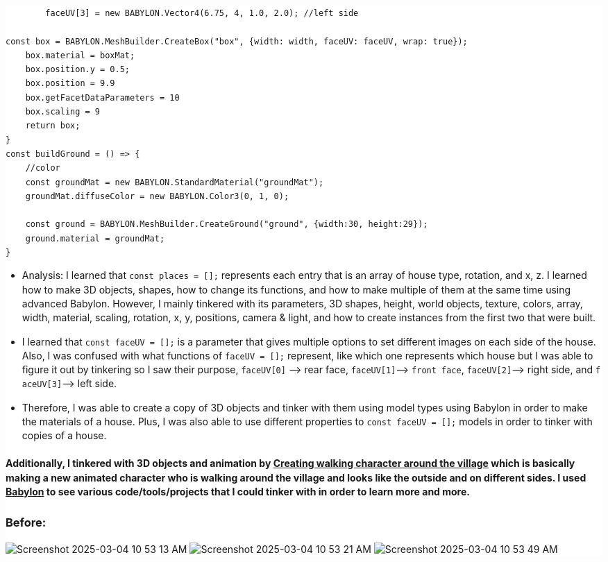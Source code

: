 ```
        faceUV[3] = new BABYLON.Vector4(6.75, 4, 1.0, 2.0); //left side

const box = BABYLON.MeshBuilder.CreateBox("box", {width: width, faceUV: faceUV, wrap: true});
    box.material = boxMat;
    box.position.y = 0.5;
    box.position = 9.9
    box.getFacetDataParameters = 10
    box.scaling = 9
    return box;
}
const buildGround = () => {
    //color
    const groundMat = new BABYLON.StandardMaterial("groundMat");
    groundMat.diffuseColor = new BABYLON.Color3(0, 1, 0);

    const ground = BABYLON.MeshBuilder.CreateGround("ground", {width:30, height:29});
    ground.material = groundMat;
}

```

* Analysis: I learned that `const places = [];` represents each entry that is an array of house type, rotation, and x, z. I learned how to make 3D objects, shapes, how to change its functions, and how to make multiple of them at the same time using advanced Babylon. However, I mainly tinkered with its parameters, 3D shapes, height, world objects, texture, colors, array, width, material, scaling, rotation, x, y, positions, camera & light, and how to create instances from the first two that were built.

* I learned that `const faceUV = [];` is a parameter that gives multiple options to set different images on each side of the house. Also, I was confused with what functions of `faceUV = [];` represent, like which one represents which house but I was able to figure it out by tinkering so I saw their purpose, `faceUV[0]` --> rear face, `faceUV[1]`--> `front face`, `faceUV[2]`--> right side, and `faceUV[3]`--> left side.

* Therefore, I was able to create a copy of 3D objects and tinker with them using model types using Babylon in order to make the materials of a house. Plus, I was also able to use different properties to `const faceUV = [];` models in order to tinker with copies of a house.


#### Additionally, I tinkered with 3D objects and animation by [Creating walking character around the village](https://playground.babylonjs.com/#KBS9I5#81) which is basically making a new animated character who is walking around the village and looks like the outside and on different sides. I used [Babylon](https://www.babylonjs.com/) to see various code/tools/projects that I could tinker with in order to learn more and more.

### Before:
![Screenshot 2025-03-04 10 53 13 AM](https://github.com/user-attachments/assets/f78df15b-8abc-4046-b013-6886f05d9a49)
![Screenshot 2025-03-04 10 53 21 AM](https://github.com/user-attachments/assets/aba29b8d-4989-440c-b06c-50790fddb112)
![Screenshot 2025-03-04 10 53 49 AM](https://github.com/user-attachments/assets/dda32d5e-b609-4af4-b720-a6bbf0a012c8)
